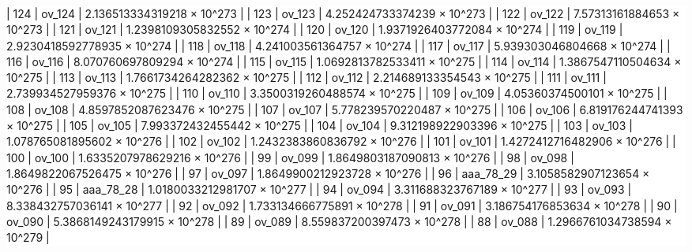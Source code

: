 | 124 | ov_124 | 2.136513334319218 × 10^273 |
| 123 | ov_123 | 4.252424733374239 × 10^273 |
| 122 | ov_122 | 7.57313161884653 × 10^273 |
| 121 | ov_121 | 1.2398109305832552 × 10^274 |
| 120 | ov_120 | 1.9371926403772084 × 10^274 |
| 119 | ov_119 | 2.9230418592778935 × 10^274 |
| 118 | ov_118 | 4.241003561364757 × 10^274 |
| 117 | ov_117 | 5.939303046804668 × 10^274 |
| 116 | ov_116 | 8.070760697809294 × 10^274 |
| 115 | ov_115 | 1.0692813782533411 × 10^275 |
| 114 | ov_114 | 1.3867547110504634 × 10^275 |
| 113 | ov_113 | 1.7661734264282362 × 10^275 |
| 112 | ov_112 | 2.214689133354543 × 10^275 |
| 111 | ov_111 | 2.739934527959376 × 10^275 |
| 110 | ov_110 | 3.3500319260488574 × 10^275 |
| 109 | ov_109 | 4.05360374500101 × 10^275 |
| 108 | ov_108 | 4.8597852087623476 × 10^275 |
| 107 | ov_107 | 5.778239570220487 × 10^275 |
| 106 | ov_106 | 6.819176244741393 × 10^275 |
| 105 | ov_105 | 7.993372432455442 × 10^275 |
| 104 | ov_104 | 9.312198922903396 × 10^275 |
| 103 | ov_103 | 1.078765081895602 × 10^276 |
| 102 | ov_102 | 1.2432383860836792 × 10^276 |
| 101 | ov_101 | 1.4272412716482906 × 10^276 |
| 100 | ov_100 | 1.6335207978629216 × 10^276 |
| 99 | ov_099 | 1.8649803187090813 × 10^276 |
| 98 | ov_098 | 1.8649822067526475 × 10^276 |
| 97 | ov_097 | 1.8649900212923728 × 10^276 |
| 96 | aaa_78_29 | 3.1058582907123654 × 10^276 |
| 95 | aaa_78_28 | 1.0180033212981707 × 10^277 |
| 94 | ov_094 | 3.311688323767189 × 10^277 |
| 93 | ov_093 | 8.338432757036141 × 10^277 |
| 92 | ov_092 | 1.733134666775891 × 10^278 |
| 91 | ov_091 | 3.186754176853634 × 10^278 |
| 90 | ov_090 | 5.3868149243179915 × 10^278 |
| 89 | ov_089 | 8.559837200397473 × 10^278 |
| 88 | ov_088 | 1.2966761034738594 × 10^279 |